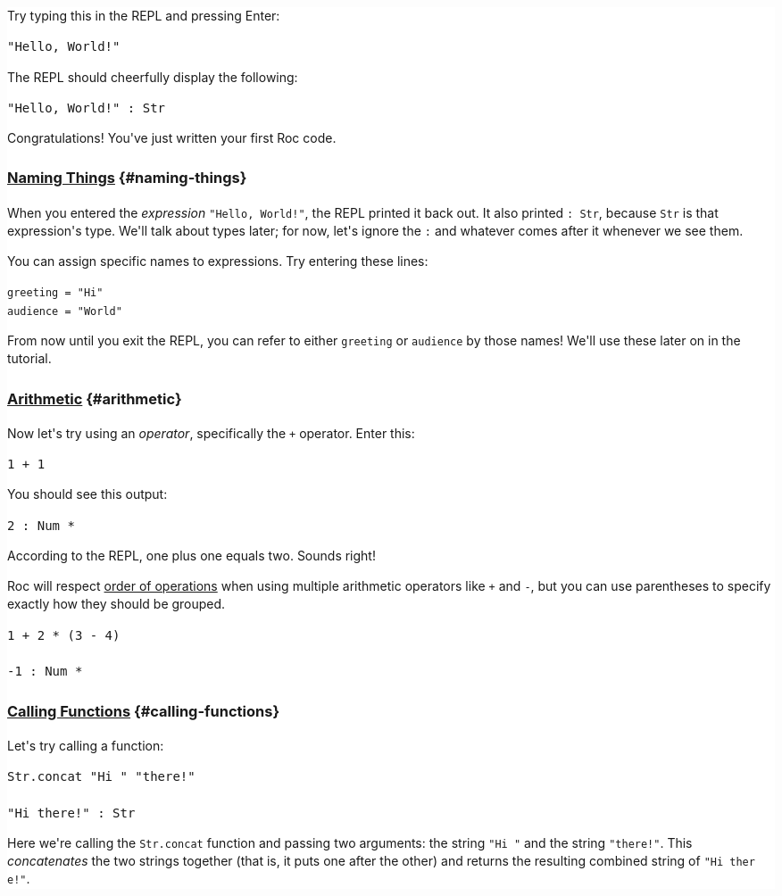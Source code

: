 Try typing this in the REPL and pressing Enter:

<pre><samp class="repl-prompt">"Hello, World!"</samp></pre>

The REPL should cheerfully display the following:

<pre><samp><span class="literal">"Hello, World!" </span><span class="colon">:</span> Str</samp></pre>

Congratulations! You've just written your first Roc code.

### [Naming Things](#naming-things) {#naming-things}

When you entered the _expression_ `"Hello, World!"`, the REPL printed it back out. It also printed `: Str`, because `Str` is that expression's type. We'll talk about types later; for now, let's ignore the `:` and whatever comes after it whenever we see them.

You can assign specific names to expressions. Try entering these lines:

```
greeting = "Hi"
audience = "World"
```

From now until you exit the REPL, you can refer to either `greeting` or `audience` by those names! We'll use these later on in the tutorial.

### [Arithmetic](#arithmetic) {#arithmetic}

Now let's try using an _operator_, specifically the `+` operator. Enter this:

<pre><samp class="repl-prompt">1 <span class="op">+</span> 1</samp></pre>

You should see this output:

<pre><samp>2 <span class="colon">:</span> Num * <span class="comment"></span></samp></pre>

According to the REPL, one plus one equals two. Sounds right!

Roc will respect [order of operations](https://en.wikipedia.org/wiki/Order_of_operations) when using multiple arithmetic operators like `+` and `-`, but you can use parentheses to specify exactly how they should be grouped.

<pre><samp><span class="repl-prompt">1 <span class="op">+</span> 2 <span class="op">*</span> (3 <span class="op">-</span> 4)

-1 <span class="colon">:</span> Num *
</span></samp></pre>

### [Calling Functions](#calling-functions) {#calling-functions}

Let's try calling a function:

<pre><samp><span class="repl-prompt">Str.concat "Hi " "there!"</span>

<span class="literal">"Hi there!"</span> <span class="colon">:</span> Str
</samp></pre>

Here we're calling the `Str.concat` function and passing two arguments: the string `"Hi "` and the string `"there!"`. This _concatenates_ the two strings together (that is, it puts one after the other) and returns the resulting combined string of `"Hi there!"`.
